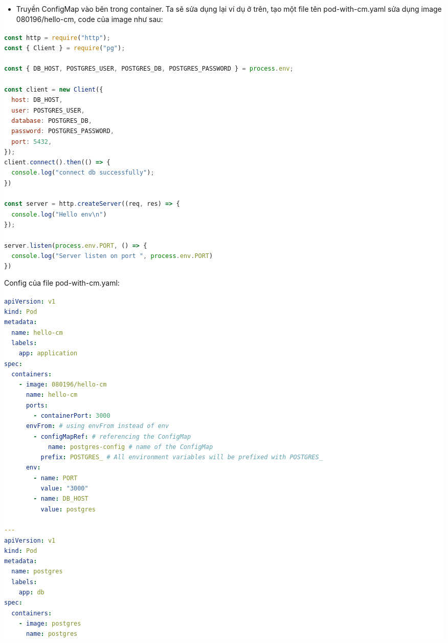 - Truyền ConfigMap vào bên trong container. Ta sẽ sửa dụng lại ví dụ ở trên, tạo một file tên pod-with-cm.yaml sửa dụng image 080196/hello-cm, code của image như sau:

```js
const http = require("http");
const { Client } = require("pg");

const { DB_HOST, POSTGRES_USER, POSTGRES_DB, POSTGRES_PASSWORD } = process.env;

const client = new Client({
  host: DB_HOST,
  user: POSTGRES_USER,
  database: POSTGRES_DB,
  password: POSTGRES_PASSWORD,
  port: 5432,
});
client.connect().then(() => {
  console.log("connect db successfully");
})

const server = http.createServer((req, res) => {
  console.log("Hello env\n")
});

server.listen(process.env.PORT, () => {
  console.log("Server listen on port ", process.env.PORT)
})
```

Config của file pod-with-cm.yaml:

```yaml
apiVersion: v1
kind: Pod
metadata:
  name: hello-cm
  labels:
    app: application
spec:
  containers:
    - image: 080196/hello-cm
      name: hello-cm
      ports:
        - containerPort: 3000
      envFrom: # using envFrom instead of env
        - configMapRef: # referencing the ConfigMap
            name: postgres-config # name of the ConfigMap
          prefix: POSTGRES_ # All environment variables will be prefixed with POSTGRES_
      env:
        - name: PORT
          value: "3000"
        - name: DB_HOST
          value: postgres

---
apiVersion: v1
kind: Pod
metadata:
  name: postgres
  labels:
    app: db
spec:
  containers:
    - image: postgres
      name: postgres
```